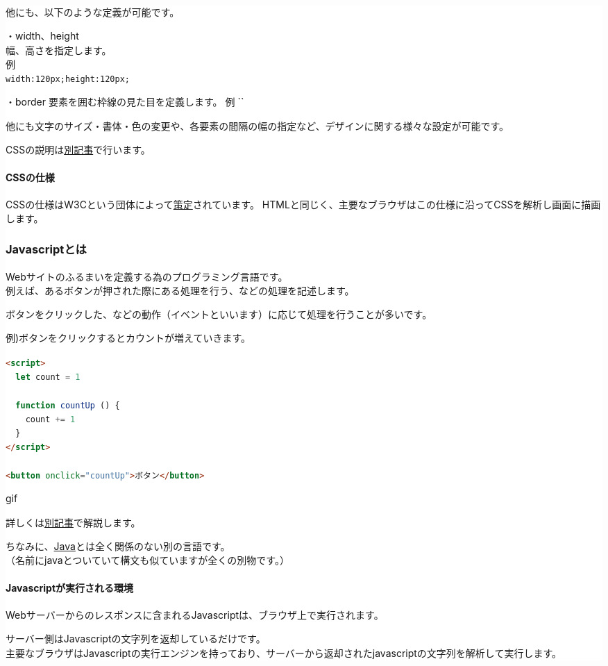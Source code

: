 他にも、以下のような定義が可能です。

・width、height  
幅、高さを指定します。  
例  
`width:120px;height:120px;`  

・border
要素を囲む枠線の見た目を定義します。
例
``

他にも文字のサイズ・書体・色の変更や、各要素の間隔の幅の指定など、デザインに関する様々な設定が可能です。  

CSSの説明は[別記事]()で行います。    

#### CSSの仕様  
CSSの仕様はW3Cという団体によって[策定](https://www.w3.org/Style/CSS/specs.en.html)されています。 
HTMLと同じく、主要なブラウザはこの仕様に沿ってCSSを解析し画面に描画します。  

### Javascriptとは
Webサイトのふるまいを定義する為のプログラミング言語です。  
例えば、あるボタンが押された際にある処理を行う、などの処理を記述します。  

ボタンをクリックした、などの動作（イベントといいます）に応じて処理を行うことが多いです。  

例)ボタンをクリックするとカウントが増えていきます。    
```html
<script>
  let count = 1

  function countUp () {
    count += 1
  }
</script>

<button onclick="countUp">ボタン</button>
```

gif

詳しくは[別記事]()で解説します。  

ちなみに、[Java](https://www.java.com/ja/download/help/whatis_java.html)とは全く関係のない別の言語です。  
（名前にjavaとついていて構文も似ていますが全くの別物です。）  


#### Javascriptが実行される環境  
Webサーバーからのレスポンスに含まれるJavascriptは、ブラウザ上で実行されます。   

サーバー側はJavascriptの文字列を返却しているだけです。  
主要なブラウザはJavascriptの実行エンジンを持っており、サーバーから返却されたjavascriptの文字列を解析して実行します。  
